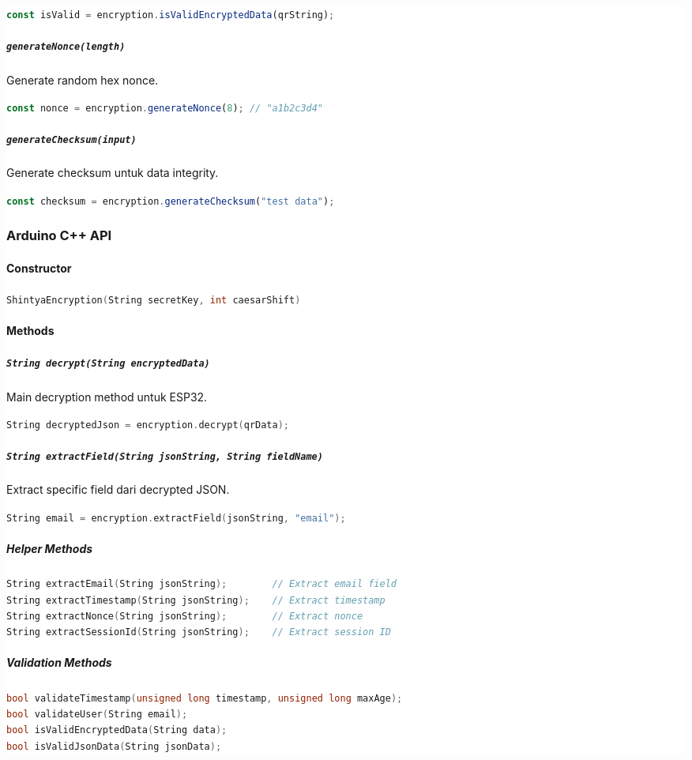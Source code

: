 ```javascript
const isValid = encryption.isValidEncryptedData(qrString);
```

##### `generateNonce(length)`

Generate random hex nonce.

```javascript
const nonce = encryption.generateNonce(8); // "a1b2c3d4"
```

##### `generateChecksum(input)`

Generate checksum untuk data integrity.

```javascript
const checksum = encryption.generateChecksum("test data");
```

### Arduino C++ API

#### Constructor

```cpp
ShintyaEncryption(String secretKey, int caesarShift)
```

#### Methods

##### `String decrypt(String encryptedData)`

Main decryption method untuk ESP32.

```cpp
String decryptedJson = encryption.decrypt(qrData);
```

##### `String extractField(String jsonString, String fieldName)`

Extract specific field dari decrypted JSON.

```cpp
String email = encryption.extractField(jsonString, "email");
```

##### Helper Methods

```cpp
String extractEmail(String jsonString);        // Extract email field
String extractTimestamp(String jsonString);    // Extract timestamp
String extractNonce(String jsonString);        // Extract nonce
String extractSessionId(String jsonString);    // Extract session ID
```

##### Validation Methods

```cpp
bool validateTimestamp(unsigned long timestamp, unsigned long maxAge);
bool validateUser(String email);
bool isValidEncryptedData(String data);
bool isValidJsonData(String jsonData);
```

